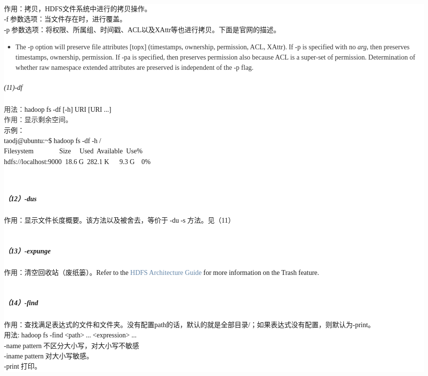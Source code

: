 <div><span style="font-family:'Times New Roman';font-size:14px;">作用：拷贝，HDFS文件系统中进行的拷贝操作。</span></div>
<div><span style="font-family:'Times New Roman';font-size:14px;">-f 参数选项：当文件存在时，进行覆盖。</span></div>
<div><span style="font-family:'Times New Roman';font-size:14px;">-p 参数选项：将权限、所属组、时间戳、ACL以及XAttr等也进行拷贝。下面是官网的描述。</span></div>
<div>
<ul><li style="color:rgb(51,51,51);"><span style="font-family:'Times New Roman';font-size:14px;">The -p option will preserve file attributes [topx] (timestamps, ownership, permission, ACL, XAttr). If -p is specified with no <em>arg</em>, then preserves timestamps,
 ownership, permission. If -pa is specified, then preserves permission also because ACL is a super-set of permission. Determination of whether raw namespace extended attributes are preserved is independent of the -p flag.</span></li></ul></div>
<div>
<div>
<h5><span style="font-weight:normal;"><span style="font-family:'Times New Roman';font-size:14px;">(11)-df</span></span></h5>
<div><span style="font-family:'Times New Roman';font-size:14px;"><span style="color:#333333;">用法：</span>hadoop fs -df [-h] URI [URI ...]<br></span></div>
<div>
<div><span style="color:#333333;"><span style="font-family:'Times New Roman';font-size:14px;">作用：显示剩余空间。</span></span></div>
<div><span style="font-family:'Times New Roman';font-size:14px;">示例：</span></div>
<div><span style="font-family:'Times New Roman';font-size:14px;">taodj@ubuntu:~$ hadoop fs -df -h /</span></div>
<div><span style="font-family:'Times New Roman';font-size:14px;">Filesystem               Size     Used  Available  Use%</span></div>
<div><span style="font-family:'Times New Roman';font-size:14px;">hdfs://localhost:9000  18.6 G  282.1 K      9.3 G    0%</span></div>
</div>
</div>
</div>
<p><span style="font-family:'Times New Roman';font-size:14px;"></span></p>
<span style="font-family:'Times New Roman';font-size:14px;"><br></span>
<h5><span style="font-family:'Times New Roman';font-size:14px;">（12）-dus</span></h5>
<span style="font-family:'Times New Roman';font-size:14px;"></span>
<div><span style="font-family:'Times New Roman';font-size:14px;">作用：显示文件长度概要。该方法以及被舍去，等价于 -du -s 方法。见（11）</span></div>
<span style="font-family:'Times New Roman';font-size:14px;"></span>
<div><span style="font-family:'Times New Roman';font-size:14px;"><br></span></div>
<span style="font-family:'Times New Roman';font-size:14px;"></span>
<h5><span style="font-family:'Times New Roman';font-size:14px;">（13）-expunge</span></h5>
<span style="font-family:'Times New Roman';font-size:14px;"></span>
<div><span style="font-family:'Times New Roman';font-size:14px;">作用：清空回收站（废纸篓）。Refer to the <a href="http://hadoop.apache.org/docs/r2.7.1/hadoop-project-dist/hadoop-hdfs/HdfsDesign.html" rel="nofollow" style="text-decoration:none;color:rgb(102,136,170);">HDFS
 Architecture Guide</a> for more information on the Trash feature.</span></div>
<span style="font-family:'Times New Roman';font-size:14px;"></span>
<div><span style="font-family:'Times New Roman';font-size:14px;"><br></span></div>
<span style="font-family:'Times New Roman';font-size:14px;"></span>
<h5><span style="font-family:'Times New Roman';font-size:14px;">（14）-find</span></h5>
<span style="font-family:'Times New Roman';font-size:14px;"></span>
<div><span style="font-family:'Times New Roman';font-size:14px;">作用：查找满足表达式的文件和文件夹。没有配置path的话，默认的就是全部目录/；如果表达式没有配置，则默认为-print。</span></div>
<span style="font-family:'Times New Roman';font-size:14px;"></span>
<div><span style="font-family:'Times New Roman';font-size:14px;">用法: hadoop fs -find &lt;path&gt; ... &lt;expression&gt; ...</span></div>
<span style="font-family:'Times New Roman';font-size:14px;"></span>
<div><span style="font-family:'Times New Roman';font-size:14px;">-name pattern 不区分大小写，对大小写不敏感</span></div>
<span style="font-family:'Times New Roman';font-size:14px;"></span>
<div><span style="font-family:'Times New Roman';font-size:14px;">-iname pattern 对大小写敏感。</span></div>
<span style="font-family:'Times New Roman';font-size:14px;"></span>
<div><span style="font-family:'Times New Roman';font-size:14px;">-print 打印。</span></div>